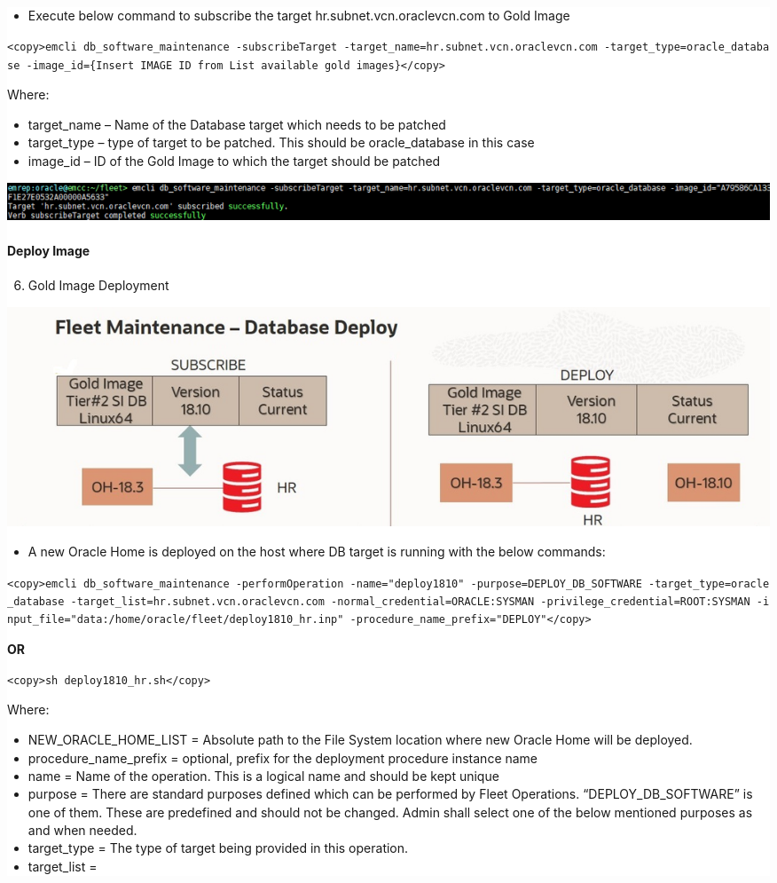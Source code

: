 *  Execute below command to subscribe the target hr.subnet.vcn.oraclevcn.com to Gold Image

````
<copy>emcli db_software_maintenance -subscribeTarget -target_name=hr.subnet.vcn.oraclevcn.com -target_type=oracle_database -image_id={Insert IMAGE ID from List available gold images}</copy>
````

Where:
  -   target\_name – Name of the Database target which needs to be patched
  -   target\_type – type of target to be patched. This should be oracle\_database in this case
  -   image\_id – ID of the Gold Image to which the target should be patched

  ![](images/ca94c4b76f9c24eee24f4d06b35c6764.png " ")

#### Deploy Image

6.  Gold Image Deployment

  ![](images/dadf62c68bd6d2180a20b977086a26a1.jpg " ")

* A new Oracle Home is deployed on the host where DB target is running with the below commands:

````
<copy>emcli db_software_maintenance -performOperation -name="deploy1810" -purpose=DEPLOY_DB_SOFTWARE -target_type=oracle_database -target_list=hr.subnet.vcn.oraclevcn.com -normal_credential=ORACLE:SYSMAN -privilege_credential=ROOT:SYSMAN -input_file="data:/home/oracle/fleet/deploy1810_hr.inp" -procedure_name_prefix="DEPLOY"</copy>
````

**OR**  

````
<copy>sh deploy1810_hr.sh</copy>
````

Where:
  -  NEW\_ORACLE\_HOME\_LIST = Absolute path to the File System location where new Oracle Home will be deployed.
  -  procedure\_name\_prefix = optional, prefix for the deployment procedure instance name
  -  name = Name of the operation. This is a logical name and should be kept unique
  -  purpose = There are standard purposes defined which can be performed by Fleet Operations. “DEPLOY\_DB\_SOFTWARE” is one of them. These are predefined and should not be changed. Admin shall select one of the below mentioned purposes as and when needed.
  -  target\_type = The type of target being provided in this operation.
  -  target\_list =
